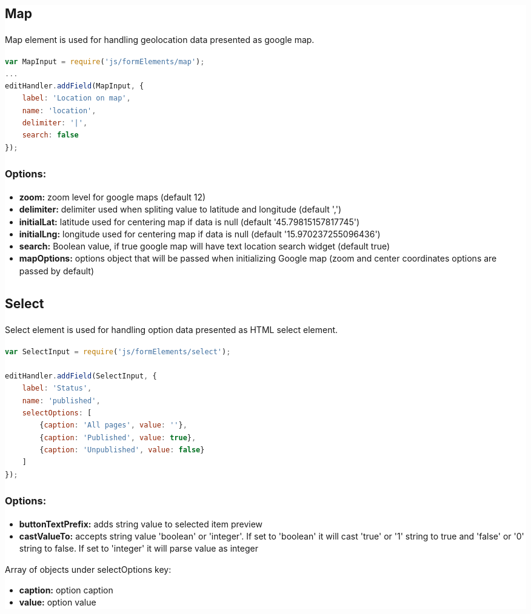 ## Map

Map element is used for handling geolocation data presented as google map.

```js
var MapInput = require('js/formElements/map');
...
editHandler.addField(MapInput, {
    label: 'Location on map',
    name: 'location',
    delimiter: '|',
    search: false
});
```

### Options:
* **zoom:** zoom level for google maps (default 12)
* **delimiter:** delimiter used when spliting value to latitude and longitude (default ',')
* **initialLat:** latitude used for centering map if data is null (default '45.79815157817745')
* **initialLng:** longitude used for centering map if data is null (default '15.970237255096436')
* **search:** Boolean value, if true google map will have text location search widget (default true)
* **mapOptions:** options object that will be passed when initializing Google map (zoom and center coordinates options are passed by default)


## Select

Select element is used for handling option data presented as HTML select element.

```js
var SelectInput = require('js/formElements/select');

editHandler.addField(SelectInput, {
    label: 'Status',
    name: 'published',
    selectOptions: [
        {caption: 'All pages', value: ''},
        {caption: 'Published', value: true},
        {caption: 'Unpublished', value: false}
    ]
});
```

### Options:
* **buttonTextPrefix:** adds string value to selected item preview
* **castValueTo:** accepts string value 'boolean' or 'integer'. If set to 'boolean' it will cast 'true' or '1' string to true and 'false' or '0' string to false. If set to 'integer' it will parse value as integer

Array of objects under selectOptions key:
* **caption:** option caption
* **value:** option value
